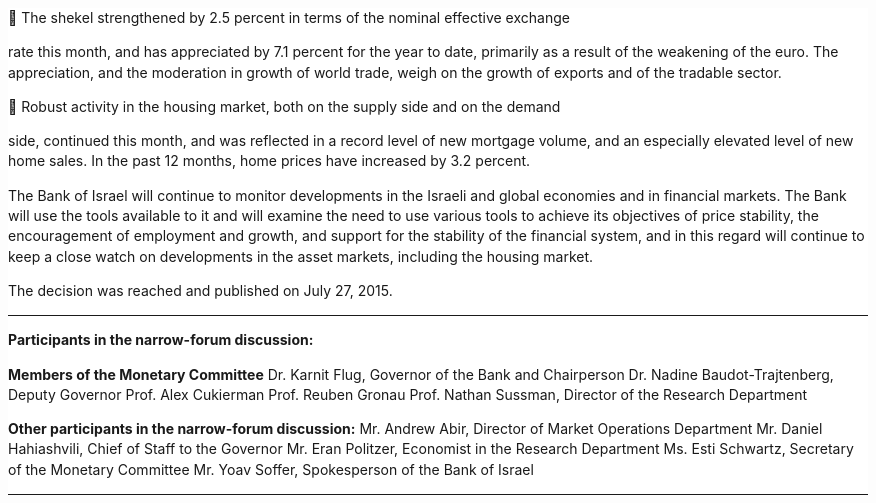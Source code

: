  The shekel strengthened by 2.5 percent in terms of the nominal effective exchange

rate this month, and has appreciated by 7.1 percent for the year to date, primarily as
a result of the weakening of the euro. The appreciation, and the moderation in
growth of world trade, weigh on the growth of exports and of the tradable sector.

 Robust activity in the housing market, both on the supply side and on the demand

side, continued this month, and was reflected in a record level of new mortgage
volume, and an especially elevated level of new home sales. In the past 12 months,
home prices have increased by 3.2 percent.

The Bank of Israel will continue to monitor developments in the Israeli and global
economies and in financial markets. The Bank will use the tools available to it and will
examine the need to use various tools to achieve its objectives of price stability, the
encouragement of employment and growth, and support for the stability of the
financial system, and in this regard will continue to keep a close watch on
developments in the asset markets, including the housing market.

The decision was reached and published on July 27, 2015.


-----

**Participants in the narrow-forum discussion:**

**Members of the Monetary Committee**
Dr. Karnit Flug, Governor of the Bank and Chairperson
Dr. Nadine Baudot-Trajtenberg, Deputy Governor
Prof. Alex Cukierman
Prof. Reuben Gronau
Prof. Nathan Sussman, Director of the Research Department

**Other participants in the narrow-forum discussion:**
Mr. Andrew Abir, Director of Market Operations Department
Mr. Daniel Hahiashvili, Chief of Staff to the Governor
Mr. Eran Politzer, Economist in the Research Department
Ms. Esti Schwartz, Secretary of the Monetary Committee
Mr. Yoav Soffer, Spokesperson of the Bank of Israel


-----

